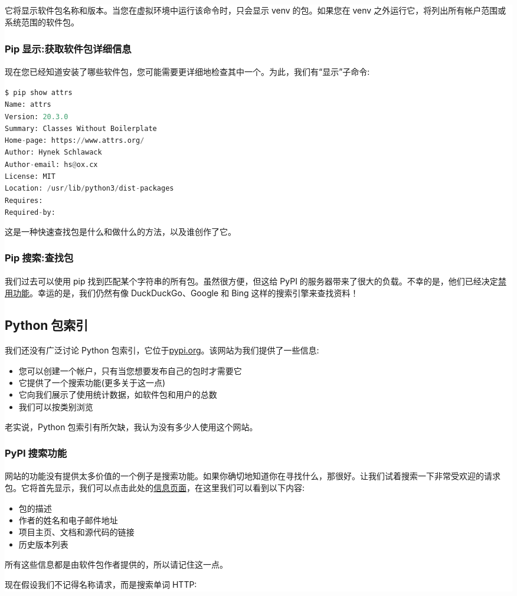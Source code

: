 它将显示软件包名称和版本。当您在虚拟环境中运行该命令时，只会显示 venv 的包。如果您在 venv 之外运行它，将列出所有帐户范围或系统范围的软件包。

### Pip 显示:获取软件包详细信息

现在您已经知道安装了哪些软件包，您可能需要更详细地检查其中一个。为此，我们有“显示”子命令:

```py
$ pip show attrs
Name: attrs
Version: 20.3.0
Summary: Classes Without Boilerplate
Home-page: https://www.attrs.org/
Author: Hynek Schlawack
Author-email: hs@ox.cx
License: MIT
Location: /usr/lib/python3/dist-packages
Requires: 
Required-by: 

```

这是一种快速查找包是什么和做什么的方法，以及谁创作了它。

### Pip 搜索:查找包

我们过去可以使用 pip 找到匹配某个字符串的所有包。虽然很方便，但这给 PyPI 的服务器带来了很大的负载。不幸的是，他们已经决定[禁用功能](https://www.theregister.com/2021/05/25/pypi_search_error/)。幸运的是，我们仍然有像 DuckDuckGo、Google 和 Bing 这样的搜索引擎来查找资料！

## Python 包索引

我们还没有广泛讨论 Python 包索引，它位于[pypi.org](https://pypi.org)。该网站为我们提供了一些信息:

*   您可以创建一个帐户，只有当您想要发布自己的包时才需要它
*   它提供了一个搜索功能(更多关于这一点)
*   它向我们展示了使用统计数据，如软件包和用户的总数
*   我们可以按类别浏览

老实说，Python 包索引有所欠缺，我认为没有多少人使用这个网站。

### PyPI 搜索功能

网站的功能没有提供太多价值的一个例子是搜索功能。如果你确切地知道你在寻找什么，那很好。让我们试着搜索一下非常受欢迎的请求包。它将首先显示，我们可以点击此处的[信息页面](https://pypi.org/project/requests/)，在这里我们可以看到以下内容:

*   包的描述
*   作者的姓名和电子邮件地址
*   项目主页、文档和源代码的链接
*   历史版本列表

所有这些信息都是由软件包作者提供的，所以请记住这一点。

现在假设我们不记得名称请求，而是搜索单词 HTTP:
